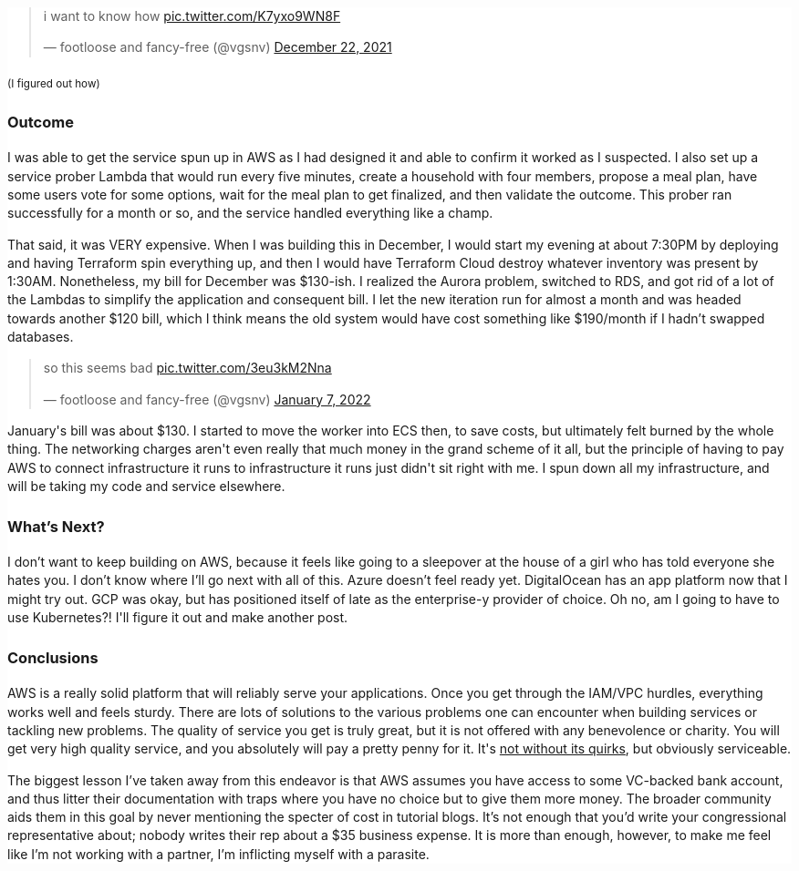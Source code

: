 <blockquote class="twitter-tweet"><p lang="en" dir="ltr">i want to know how <a href="https://t.co/K7yxo9WN8F">pic.twitter.com/K7yxo9WN8F</a></p>&mdash; footloose and fancy-free (@vgsnv) <a href="https://twitter.com/vgsnv/status/1473533020900663306">December 22, 2021</a></blockquote> <script async src="https://platform.twitter.com/widgets.js" charset="utf-8"></script>
<sub>(I figured out how)</sub>

### Outcome

I was able to get the service spun up in AWS as I had designed it and able to confirm it worked as I suspected. I also set up a service prober Lambda that would run every five minutes, create a household with four members, propose a meal plan, have some users vote for some options, wait for the meal plan to get finalized, and then validate the outcome. This prober ran successfully for a month or so, and the service handled everything like a champ.

That said, it was VERY expensive. When I was building this in December, I would start my evening at about 7:30PM by deploying and having Terraform spin everything up, and then I would have Terraform Cloud destroy whatever inventory was present by 1:30AM. Nonetheless, my bill for December was $130-ish. I realized the Aurora problem, switched to RDS, and got rid of a lot of the Lambdas to simplify the application and consequent bill. I let the new iteration run for almost a month and was headed towards another $120 bill, which I think means the old system would have cost something like $190/month if I hadn’t swapped databases.

<blockquote class="twitter-tweet"><p lang="en" dir="ltr">so this seems bad <a href="https://t.co/3eu3kM2Nna">pic.twitter.com/3eu3kM2Nna</a></p>&mdash; footloose and fancy-free (@vgsnv) <a href="https://twitter.com/vgsnv/status/1479299794992570375">January 7, 2022</a></blockquote> <script async src="https://platform.twitter.com/widgets.js" charset="utf-8"></script>

January's bill was about $130. I started to move the worker into ECS then, to save costs, but ultimately felt burned by the whole thing. The networking charges aren't even really that much money in the grand scheme of it all, but the principle of having to pay AWS to connect infrastructure it runs to infrastructure it runs just didn't sit right with me. I spun down all my infrastructure, and will be taking my code and service elsewhere.

### What’s Next?

I don’t want to keep building on AWS, because it feels like going to a sleepover at the house of a girl who has told everyone she hates you. I don’t know where I’ll go next with all of this. Azure doesn’t feel ready yet. DigitalOcean has an app platform now that I might try out. GCP was okay, but has positioned itself of late as the enterprise-y provider of choice. Oh no, am I going to have to use Kubernetes?! I'll figure it out and make another post.

### Conclusions

AWS is a really solid platform that will reliably serve your applications. Once you get through the IAM/VPC hurdles, everything works well and feels sturdy. There are lots of solutions to the various problems one can encounter when building services or tackling new problems. The quality of service you get is truly great, but it is not offered with any benevolence or charity. You will get very high quality service, and you absolutely will pay a pretty penny for it. It's [not without its quirks](https://twitter.com/vgsnv/status/1465029923006029840), but obviously serviceable.

The biggest lesson I’ve taken away from this endeavor is that AWS assumes you have access to some VC-backed bank account, and thus litter their documentation with traps where you have no choice but to give them more money. The broader community aids them in this goal by never mentioning the specter of cost in tutorial blogs. It’s not enough that you’d write your congressional representative about; nobody writes their rep about a $35 business expense. It is more than enough, however, to make me feel like I’m not working with a partner, I’m inflicting myself with a parasite.
